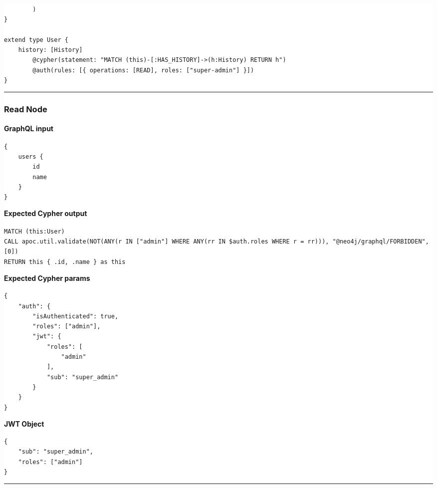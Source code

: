 ```schema
        )
}

extend type User {
    history: [History]
        @cypher(statement: "MATCH (this)-[:HAS_HISTORY]->(h:History) RETURN h")
        @auth(rules: [{ operations: [READ], roles: ["super-admin"] }])
}
```

---

### Read Node

**GraphQL input**

```graphql
{
    users {
        id
        name
    }
}
```

**Expected Cypher output**

```cypher
MATCH (this:User)
CALL apoc.util.validate(NOT(ANY(r IN ["admin"] WHERE ANY(rr IN $auth.roles WHERE r = rr))), "@neo4j/graphql/FORBIDDEN", [0])
RETURN this { .id, .name } as this
```

**Expected Cypher params**

```cypher-params
{
    "auth": {
        "isAuthenticated": true,
        "roles": ["admin"],
        "jwt": {
            "roles": [
                "admin"
            ],
            "sub": "super_admin"
        }
    }
}
```

**JWT Object**

```jwt
{
    "sub": "super_admin",
    "roles": ["admin"]
}
```

---